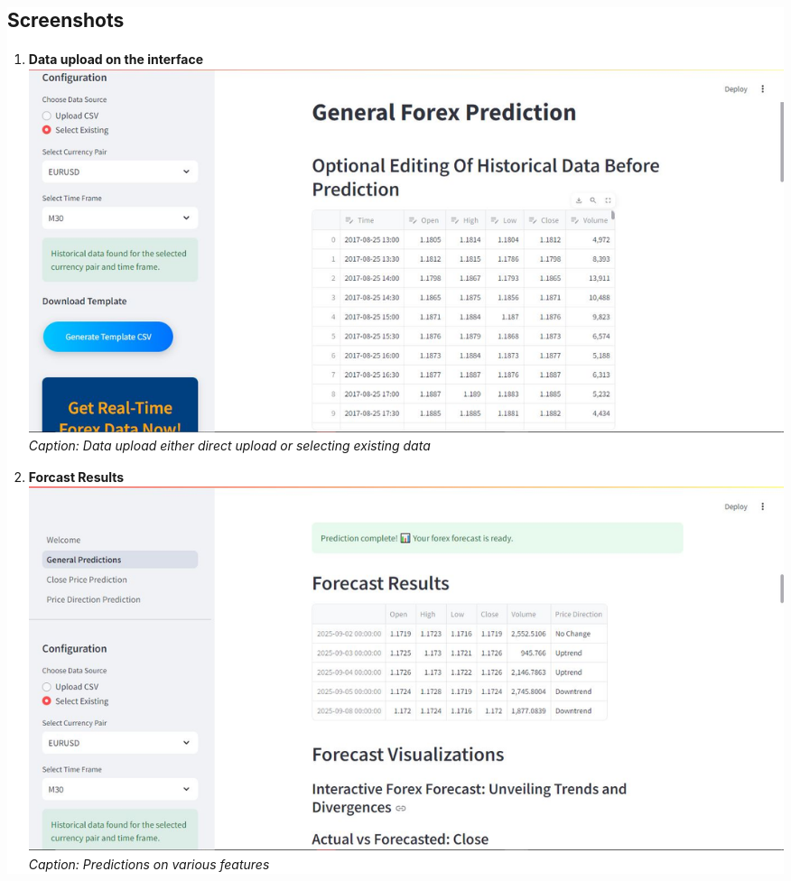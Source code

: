 
## Screenshots

1. **Data upload on the interface**  
   ![Close Price Prediction](images/dataupload.JPG)  
   *Caption: Data upload either direct upload or selecting existing data*

2. **Forcast Results**  
   ![Results](images/forecastresult.JPG)  
   *Caption: Predictions on various features*
